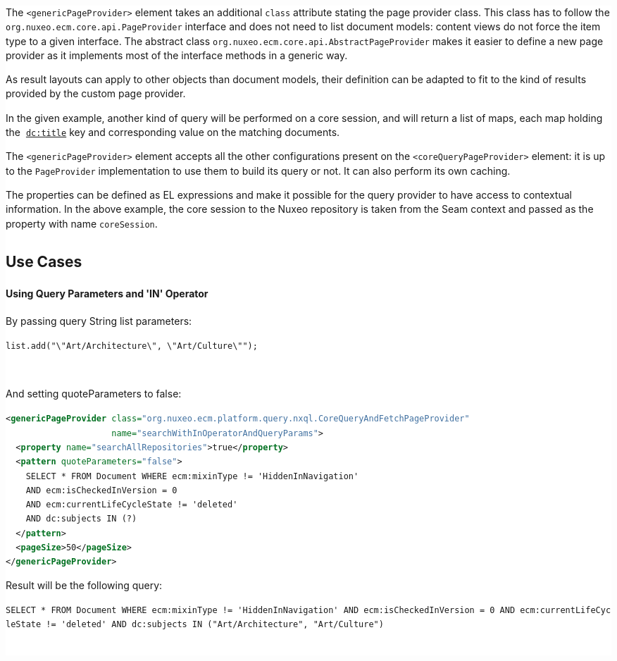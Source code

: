 The `<genericPageProvider>` element takes an additional `class` attribute stating the page provider class. This class has to follow the `org.nuxeo.ecm.core.api.PageProvider` interface and does not need to list document models: content views do not force the item type to a given interface. The abstract class `org.nuxeo.ecm.core.api.AbstractPageProvider` makes it easier to define a new page provider as it implements most of the interface methods in a generic way.

As result layouts can apply to other objects than document models, their definition can be adapted to fit to the kind of results provided by the custom page provider.

In the given example, another kind of query will be performed on a core session, and will return a list of maps, each map holding the&nbsp; [`dc:title`](http://dctitle) key and corresponding value on the matching documents.

The `<genericPageProvider>` element accepts all the other configurations present on the `<coreQueryPageProvider>` element: it is up to the `PageProvider` implementation to use them to build its query or not. It can also perform its own caching.

The properties can be defined as EL expressions and make it possible for the query provider to have access to contextual information. In the above example, the core session to the Nuxeo repository is taken from the Seam context and passed as the property with name `coreSession`.

## Use Cases

#### Using Query Parameters and 'IN' Operator

By passing query String list parameters:

```
list.add("\"Art/Architecture\", \"Art/Culture\"");
```

&nbsp;

And setting quoteParameters to false:

```xml
<genericPageProvider class="org.nuxeo.ecm.platform.query.nxql.CoreQueryAndFetchPageProvider"
                     name="searchWithInOperatorAndQueryParams">
  <property name="searchAllRepositories">true</property>
  <pattern quoteParameters="false">
    SELECT * FROM Document WHERE ecm:mixinType != 'HiddenInNavigation'
    AND ecm:isCheckedInVersion = 0
    AND ecm:currentLifeCycleState != 'deleted'
    AND dc:subjects IN (?)
  </pattern>
  <pageSize>50</pageSize>
</genericPageProvider>
```

Result will be the following query:

```
SELECT * FROM Document WHERE ecm:mixinType != 'HiddenInNavigation' AND ecm:isCheckedInVersion = 0 AND ecm:currentLifeCycleState != 'deleted' AND dc:subjects IN ("Art/Architecture", "Art/Culture") 
```

&nbsp;
